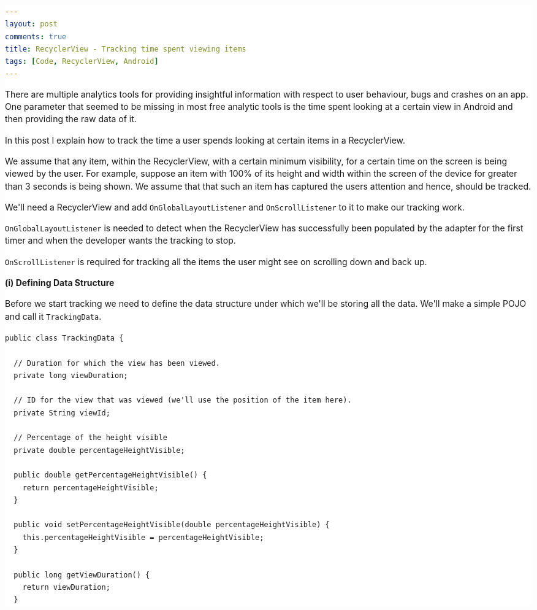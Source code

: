 ```yaml
---
layout: post
comments: true
title: RecyclerView - Tracking time spent viewing items
tags: [Code, RecyclerView, Android]
---
```


There are multiple analytics tools for providing insightful information with respect to user behaviour, bugs and crashes on an app. One parameter that seemed to be missing in most free analytic tools is the time spent looking at a certain view in Android and then providing the raw data of it.

In this post I explain how to track the time a user spends looking at certain items in a RecyclerView.

We assume that any item, within the RecyclerView, with a certain minimum visibility, for a certain time on the screen is being viewed by the user. For example, suppose an item with 100% of its height and width within the screen of the device for greater than 3 seconds is being shown. We assume that that such an item has captured the users attention and hence, should be tracked.

We'll need a RecyclerView and add `OnGlobalLayoutListener` and `OnScrollListener` to it to make our tracking work.

`OnGlobalLayoutListener` is needed to detect when the RecyclerView has successfully been populated by the adapter for the first timer and when the developer wants the tracking to stop.

`OnScrollListener` is required for tracking all the items the user might see on scrolling down and back up.

**(i) Defining Data Structure**

Before we start tracking we need to define the data structure under which we'll be storing all the data. We'll make a simple POJO and call it `TrackingData`.

    public class TrackingData {

      // Duration for which the view has been viewed.
      private long viewDuration;

      // ID for the view that was viewed (we'll use the position of the item here).
      private String viewId;

      // Percentage of the height visible
      private double percentageHeightVisible;

      public double getPercentageHeightVisible() {
        return percentageHeightVisible;
      }

      public void setPercentageHeightVisible(double percentageHeightVisible) {
        this.percentageHeightVisible = percentageHeightVisible;
      }

      public long getViewDuration() {
        return viewDuration;
      }
